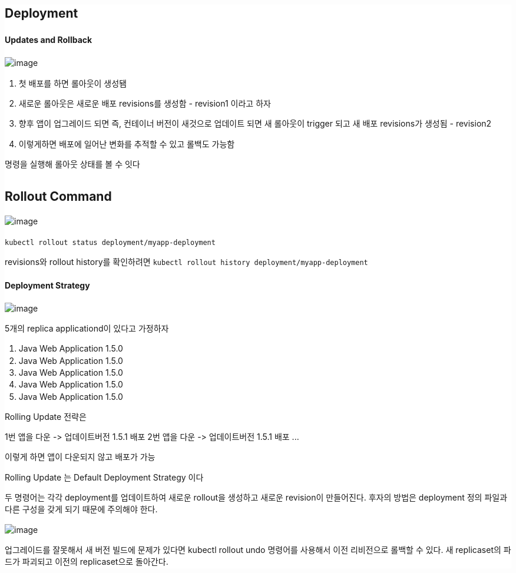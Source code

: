 ## Deployment
#### Updates and Rollback


<img width="773" alt="image" src="https://user-images.githubusercontent.com/66237694/229945072-da139470-3863-4bba-80bc-a7af5019e59c.png">

1. 첫 배포를 하면 롤아웃이 생성됌

1. 새로운 롤아웃은 새로운 배포 revisions를 생성함 - revision1 이라고 하자

1. 향후 앱이 업그레이드 되면 즉, 컨테이너 버전이 새것으로 업데이트 되면 새 롤아웃이 trigger 되고 새 배포 revisions가 생성됨 - revision2

1. 이렇게하면 배포에 일어난 변화를 추적할 수 있고 롤백도 가능함

명령을 실행해 롤아웃 상태를 볼 수 잇다

Rollout Command
----

<img width="746" alt="image" src="https://user-images.githubusercontent.com/66237694/229945201-633d8d6c-9a27-4646-81cf-aba9302a15ed.png">

`kubectl rollout status deployment/myapp-deployment`

revisions와 rollout history를 확인하려면
`kubectl rollout history deployment/myapp-deployment`

#### Deployment Strategy

<img width="711" alt="image" src="https://user-images.githubusercontent.com/66237694/229945274-9dfbf343-9951-4da9-91e9-b29a4aaf37b8.png">

5개의 replica applicationd이 있다고 가정하자

1. Java Web Application 1.5.0
2. Java Web Application 1.5.0
3. Java Web Application 1.5.0
4. Java Web Application 1.5.0
5. Java Web Application 1.5.0

Rolling Update 전략은

1번 앱을 다운 -> 업데이트버전 1.5.1 배포
2번 앱을 다운 -> 업데이트버전 1.5.1 배포
...

이렇게 하면 앱이 다운되지 않고 배포가 가능

Rolling Update 는 Default Deployment Strategy 이다


두 명령어는 각각 deployment를 업데이트하여 새로운 rollout을 생성하고 새로운 revision이 만들어진다.
후자의 방법은 deployment 정의 파일과 다른 구성을 갖게 되기 때문에 주의해야 한다.

<img width="785" alt="image" src="https://user-images.githubusercontent.com/66237694/229945334-e80e687f-3996-4b08-ab4c-f8ec5c3701d4.png">

업그레이드를 잘못해서 새 버전 빌드에 문제가 있다면 kubectl rollout undo 명령어를 사용해서 이전 리비전으로 롤백할 수 있다.
새 replicaset의 파드가 파괴되고 이전의 replicaset으로 돌아간다.

